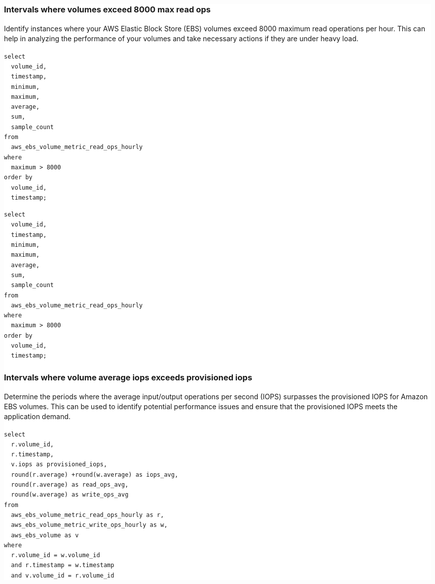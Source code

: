 
### Intervals where volumes exceed 8000 max read ops
Identify instances where your AWS Elastic Block Store (EBS) volumes exceed 8000 maximum read operations per hour. This can help in analyzing the performance of your volumes and take necessary actions if they are under heavy load.

```sql+postgres
select
  volume_id,
  timestamp,
  minimum,
  maximum,
  average,
  sum,
  sample_count
from
  aws_ebs_volume_metric_read_ops_hourly
where
  maximum > 8000
order by
  volume_id,
  timestamp;
```

```sql+sqlite
select
  volume_id,
  timestamp,
  minimum,
  maximum,
  average,
  sum,
  sample_count
from
  aws_ebs_volume_metric_read_ops_hourly
where
  maximum > 8000
order by
  volume_id,
  timestamp;
```



### Intervals where volume average iops exceeds provisioned iops
Determine the periods where the average input/output operations per second (IOPS) surpasses the provisioned IOPS for Amazon EBS volumes. This can be used to identify potential performance issues and ensure that the provisioned IOPS meets the application demand.

```sql+postgres
select 
  r.volume_id,
  r.timestamp,
  v.iops as provisioned_iops,
  round(r.average) +round(w.average) as iops_avg,
  round(r.average) as read_ops_avg,
  round(w.average) as write_ops_avg
from 
  aws_ebs_volume_metric_read_ops_hourly as r,
  aws_ebs_volume_metric_write_ops_hourly as w,
  aws_ebs_volume as v
where 
  r.volume_id = w.volume_id
  and r.timestamp = w.timestamp
  and v.volume_id = r.volume_id 
```
